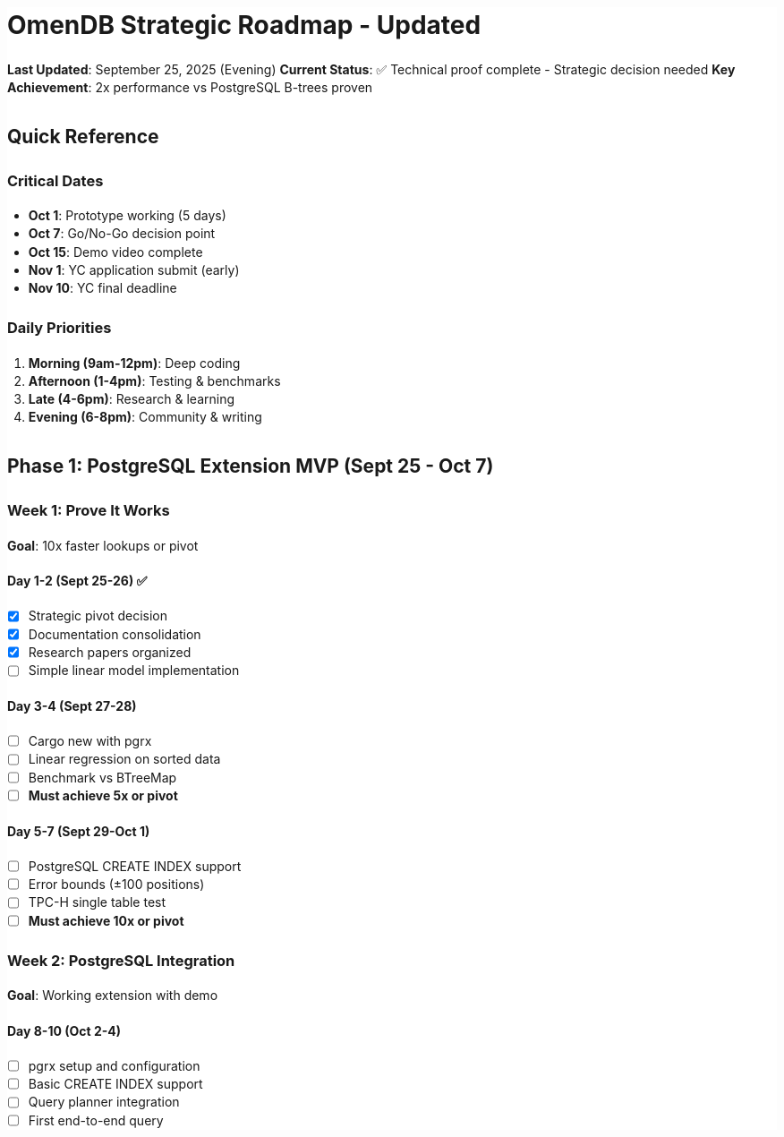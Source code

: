 # OmenDB Strategic Roadmap - Updated

**Last Updated**: September 25, 2025 (Evening)
**Current Status**: ✅ Technical proof complete - Strategic decision needed
**Key Achievement**: 2x performance vs PostgreSQL B-trees proven

## Quick Reference

### Critical Dates
- **Oct 1**: Prototype working (5 days)
- **Oct 7**: Go/No-Go decision point
- **Oct 15**: Demo video complete
- **Nov 1**: YC application submit (early)
- **Nov 10**: YC final deadline

### Daily Priorities
1. **Morning (9am-12pm)**: Deep coding
2. **Afternoon (1-4pm)**: Testing & benchmarks
3. **Late (4-6pm)**: Research & learning
4. **Evening (6-8pm)**: Community & writing

## Phase 1: PostgreSQL Extension MVP (Sept 25 - Oct 7)

### Week 1: Prove It Works
**Goal**: 10x faster lookups or pivot

#### Day 1-2 (Sept 25-26) ✅
- [x] Strategic pivot decision
- [x] Documentation consolidation
- [x] Research papers organized
- [ ] Simple linear model implementation

#### Day 3-4 (Sept 27-28)
- [ ] Cargo new with pgrx
- [ ] Linear regression on sorted data
- [ ] Benchmark vs BTreeMap
- [ ] **Must achieve 5x or pivot**

#### Day 5-7 (Sept 29-Oct 1)
- [ ] PostgreSQL CREATE INDEX support
- [ ] Error bounds (±100 positions)
- [ ] TPC-H single table test
- [ ] **Must achieve 10x or pivot**

### Week 2: PostgreSQL Integration
**Goal**: Working extension with demo

#### Day 8-10 (Oct 2-4)
- [ ] pgrx setup and configuration
- [ ] Basic CREATE INDEX support
- [ ] Query planner integration
- [ ] First end-to-end query
